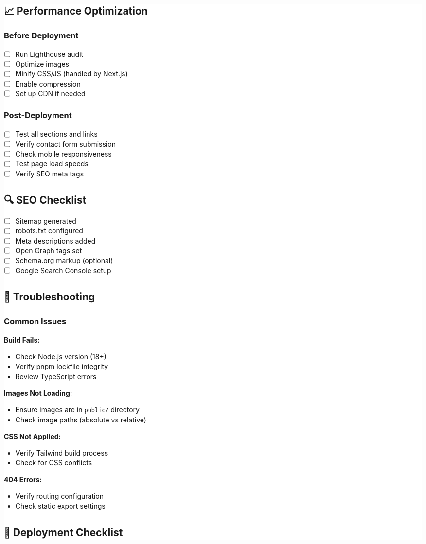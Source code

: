## 📈 Performance Optimization

### Before Deployment

- [ ] Run Lighthouse audit
- [ ] Optimize images
- [ ] Minify CSS/JS (handled by Next.js)
- [ ] Enable compression
- [ ] Set up CDN if needed

### Post-Deployment

- [ ] Test all sections and links
- [ ] Verify contact form submission
- [ ] Check mobile responsiveness
- [ ] Test page load speeds
- [ ] Verify SEO meta tags

## 🔍 SEO Checklist

- [ ] Sitemap generated
- [ ] robots.txt configured
- [ ] Meta descriptions added
- [ ] Open Graph tags set
- [ ] Schema.org markup (optional)
- [ ] Google Search Console setup

## 🐛 Troubleshooting

### Common Issues

**Build Fails:**

- Check Node.js version (18+)
- Verify pnpm lockfile integrity
- Review TypeScript errors

**Images Not Loading:**

- Ensure images are in `public/` directory
- Check image paths (absolute vs relative)

**CSS Not Applied:**

- Verify Tailwind build process
- Check for CSS conflicts

**404 Errors:**

- Verify routing configuration
- Check static export settings

## 📝 Deployment Checklist
